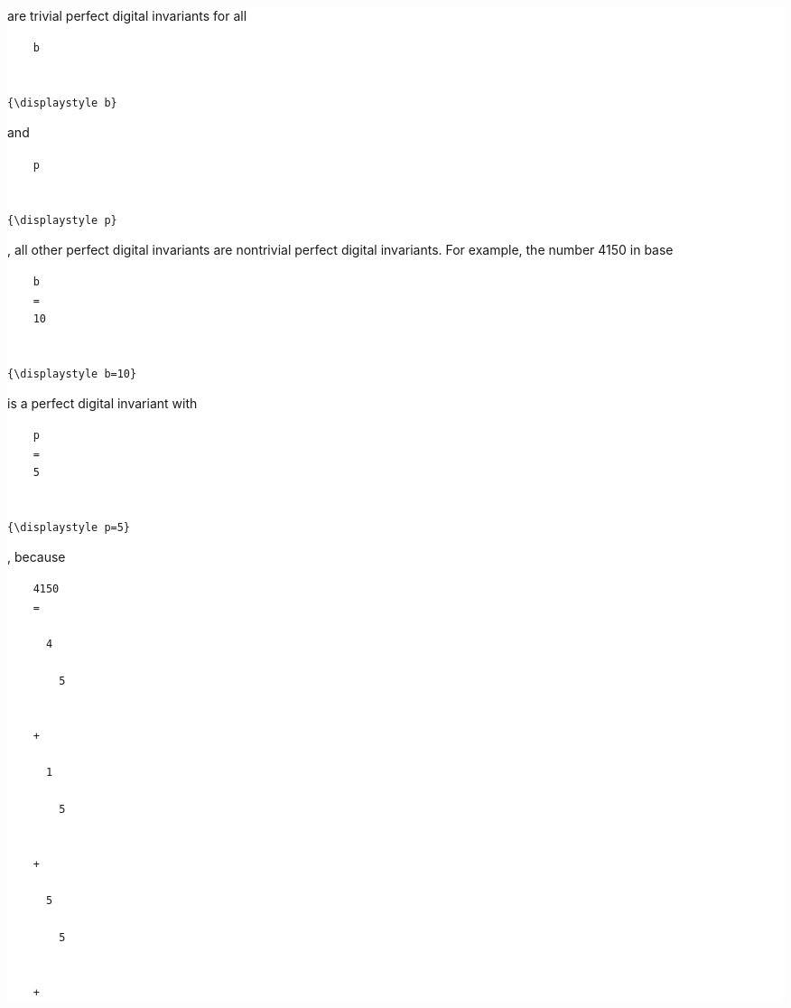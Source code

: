  are trivial perfect digital invariants for all 
  
    
      
        b
      
    
    {\displaystyle b}
  
 and 
  
    
      
        p
      
    
    {\displaystyle p}
  
, all other perfect digital invariants are nontrivial perfect digital invariants.
For example, the number 4150 in base 
  
    
      
        b
        =
        10
      
    
    {\displaystyle b=10}
  
 is a perfect digital invariant with 
  
    
      
        p
        =
        5
      
    
    {\displaystyle p=5}
  
, because 
  
    
      
        4150
        =
        
          4
          
            5
          
        
        +
        
          1
          
            5
          
        
        +
        
          5
          
            5
          
        
        +
        